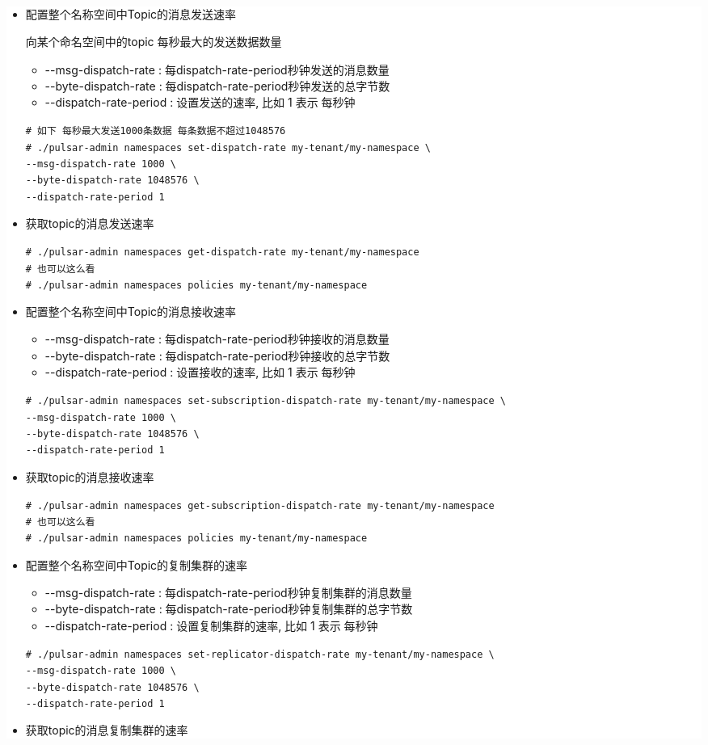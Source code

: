 * 配置整个名称空间中Topic的消息发送速率

  向某个命名空间中的topic 每秒最大的发送数据数量

  * --msg-dispatch-rate : 每dispatch-rate-period秒钟发送的消息数量
  * --byte-dispatch-rate : 每dispatch-rate-period秒钟发送的总字节数
  * --dispatch-rate-period : 设置发送的速率, 比如 1 表示 每秒钟

  ```
  # 如下 每秒最大发送1000条数据 每条数据不超过1048576
  # ./pulsar-admin namespaces set-dispatch-rate my-tenant/my-namespace \
  --msg-dispatch-rate 1000 \
  --byte-dispatch-rate 1048576 \
  --dispatch-rate-period 1
  ```

* 获取topic的消息发送速率

  ```
  # ./pulsar-admin namespaces get-dispatch-rate my-tenant/my-namespace
  # 也可以这么看
  # ./pulsar-admin namespaces policies my-tenant/my-namespace
  ```

* 配置整个名称空间中Topic的消息接收速率

  * --msg-dispatch-rate : 每dispatch-rate-period秒钟接收的消息数量
  * --byte-dispatch-rate : 每dispatch-rate-period秒钟接收的总字节数
  * --dispatch-rate-period : 设置接收的速率, 比如 1 表示 每秒钟

  ```
  # ./pulsar-admin namespaces set-subscription-dispatch-rate my-tenant/my-namespace \
  --msg-dispatch-rate 1000 \
  --byte-dispatch-rate 1048576 \
  --dispatch-rate-period 1
  ```

* 获取topic的消息接收速率

  ```
  # ./pulsar-admin namespaces get-subscription-dispatch-rate my-tenant/my-namespace
  # 也可以这么看
  # ./pulsar-admin namespaces policies my-tenant/my-namespace
  ```

* 配置整个名称空间中Topic的复制集群的速率

  * --msg-dispatch-rate : 每dispatch-rate-period秒钟复制集群的消息数量
  * --byte-dispatch-rate : 每dispatch-rate-period秒钟复制集群的总字节数
  * --dispatch-rate-period : 设置复制集群的速率, 比如 1 表示 每秒钟

  ```
  # ./pulsar-admin namespaces set-replicator-dispatch-rate my-tenant/my-namespace \
  --msg-dispatch-rate 1000 \
  --byte-dispatch-rate 1048576 \
  --dispatch-rate-period 1
  ```

* 获取topic的消息复制集群的速率
